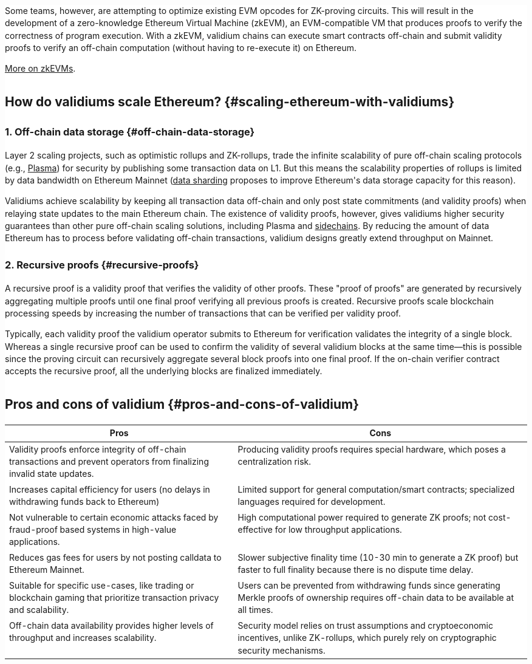 Some teams, however, are attempting to optimize existing EVM opcodes for ZK-proving circuits. This will result in the development of a zero-knowledge Ethereum Virtual Machine (zkEVM), an EVM-compatible VM that produces proofs to verify the correctness of program execution. With a zkEVM, validium chains can execute smart contracts off-chain and submit validity proofs to verify an off-chain computation (without having to re-execute it) on Ethereum.

[More on zkEVMs](https://www.alchemy.com/overviews/zkevm).

## How do validiums scale Ethereum? {#scaling-ethereum-with-validiums}

### 1. Off-chain data storage {#off-chain-data-storage}

Layer 2 scaling projects, such as optimistic rollups and ZK-rollups, trade the infinite scalability of pure off-chain scaling protocols (e.g., [Plasma](/developers/docs/scaling/plasma/)) for security by publishing some transaction data on L1. But this means the scalability properties of rollups is limited by data bandwidth on Ethereum Mainnet ([data sharding](/roadmap/danksharding/) proposes to improve Ethereum's data storage capacity for this reason).

Validiums achieve scalability by keeping all transaction data off-chain and only post state commitments (and validity proofs) when relaying state updates to the main Ethereum chain. The existence of validity proofs, however, gives validiums higher security guarantees than other pure off-chain scaling solutions, including Plasma and [sidechains](/developers/docs/scaling/sidechains/). By reducing the amount of data Ethereum has to process before validating off-chain transactions, validium designs greatly extend throughput on Mainnet.

### 2. Recursive proofs {#recursive-proofs}

A recursive proof is a validity proof that verifies the validity of other proofs. These "proof of proofs" are generated by recursively aggregating multiple proofs until one final proof verifying all previous proofs is created. Recursive proofs scale blockchain processing speeds by increasing the number of transactions that can be verified per validity proof.

Typically, each validity proof the validium operator submits to Ethereum for verification validates the integrity of a single block. Whereas a single recursive proof can be used to confirm the validity of several validium blocks at the same time—this is possible since the proving circuit can recursively aggregate several block proofs into one final proof. If the on-chain verifier contract accepts the recursive proof, all the underlying blocks are finalized immediately.

## Pros and cons of validium {#pros-and-cons-of-validium}

| Pros                                                                                                                     | Cons                                                                                                                                                 |
| ------------------------------------------------------------------------------------------------------------------------ | ---------------------------------------------------------------------------------------------------------------------------------------------------- |
| Validity proofs enforce integrity of off-chain transactions and prevent operators from finalizing invalid state updates. | Producing validity proofs requires special hardware, which poses a centralization risk.                                                              |
| Increases capital efficiency for users (no delays in withdrawing funds back to Ethereum)                                 | Limited support for general computation/smart contracts; specialized languages required for development.                                             |
| Not vulnerable to certain economic attacks faced by fraud-proof based systems in high-value applications.                | High computational power required to generate ZK proofs; not cost-effective for low throughput applications.                                         |
| Reduces gas fees for users by not posting calldata to Ethereum Mainnet.                                                  | Slower subjective finality time (10-30 min to generate a ZK proof) but faster to full finality because there is no dispute time delay.               |
| Suitable for specific use-cases, like trading or blockchain gaming that prioritize transaction privacy and scalability.  | Users can be prevented from withdrawing funds since generating Merkle proofs of ownership requires off-chain data to be available at all times.      |
| Off-chain data availability provides higher levels of throughput and increases scalability.                              | Security model relies on trust assumptions and cryptoeconomic incentives, unlike ZK-rollups, which purely rely on cryptographic security mechanisms. |
